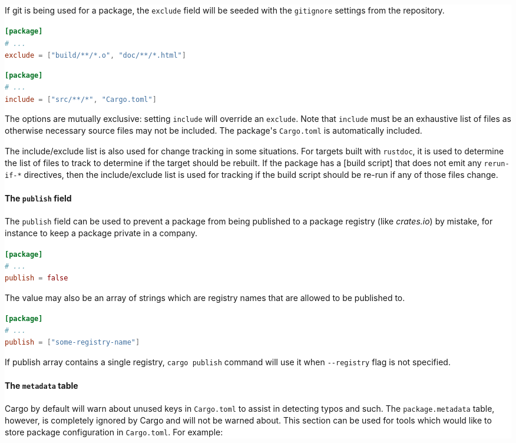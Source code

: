 
If git is being used for a package, the `exclude` field will be seeded with
the `gitignore` settings from the repository.

```toml
[package]
# ...
exclude = ["build/**/*.o", "doc/**/*.html"]
```

```toml
[package]
# ...
include = ["src/**/*", "Cargo.toml"]
```

The options are mutually exclusive: setting `include` will override an
`exclude`. Note that `include` must be an exhaustive list of files as otherwise
necessary source files may not be included. The package's `Cargo.toml` is
automatically included.

The include/exclude list is also used for change tracking in some situations.
For targets built with `rustdoc`, it is used to determine the list of files to
track to determine if the target should be rebuilt. If the package has a
[build script] that does not emit any `rerun-if-*` directives, then the
include/exclude list is used for tracking if the build script should be re-run
if any of those files change.

[gitignore]: https://git-scm.com/docs/gitignore

<a id="the-publish--field-optional"></a>
#### The `publish` field

The `publish` field can be used to prevent a package from being published to a
package registry (like *crates.io*) by mistake, for instance to keep a package
private in a company.

```toml
[package]
# ...
publish = false
```

The value may also be an array of strings which are registry names that are
allowed to be published to.

```toml
[package]
# ...
publish = ["some-registry-name"]
```

If publish array contains a single registry, `cargo publish` command will use
it when `--registry` flag is not specified.

<a id="the-metadata-table-optional"></a>
#### The `metadata` table

Cargo by default will warn about unused keys in `Cargo.toml` to assist in
detecting typos and such. The `package.metadata` table, however, is completely
ignored by Cargo and will not be warned about. This section can be used for
tools which would like to store package configuration in `Cargo.toml`. For
example:


[alphanumeric]: ../../std/primitive.char.html#method.is_alphanumeric
[Resolver]: resolver.md
[Semver compatibility]: semver.md
[^slash]: Previously multiple licenses could be separated with a `/`, but that
[build script]: build-scripts.md
[links]: build-scripts.md#the-links-manifest-key
[workspace-metadata]: workspaces.md#the-workspacemetadata-table
[`cargo init`]: ../commands/cargo-init.md
[`cargo new`]: ../commands/cargo-new.md
[`cargo run`]: ../commands/cargo-run.md
[crates.io]: https://crates.io/
[docs.rs]: https://docs.rs/
[publishing]: publishing.md
[Rust Edition]: ../../edition-guide/index.html
[spdx-2.1-license-expressions]: https://spdx.org/spdx-specification-21-web-version#h.jxpfx0ykyb60
[spdx-license-list-3.6]: https://github.com/spdx/license-list-data/tree/v3.6
[SPDX site]: https://spdx.org/license-list